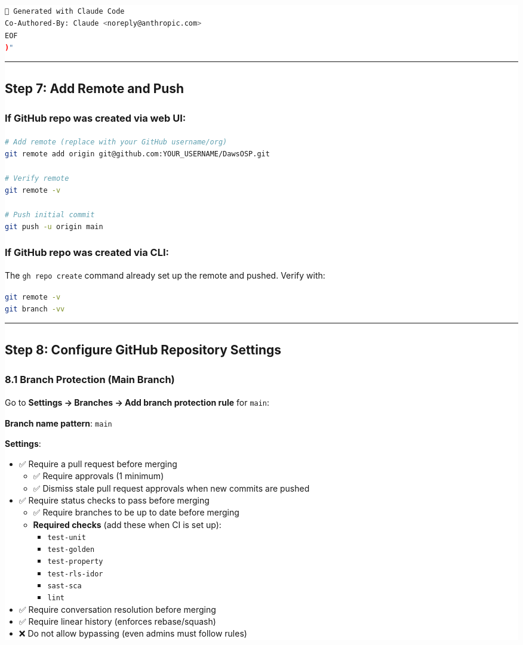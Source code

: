 ```bash
🤖 Generated with Claude Code
Co-Authored-By: Claude <noreply@anthropic.com>
EOF
)"
```

---

## Step 7: Add Remote and Push

### If GitHub repo was created via web UI:

```bash
# Add remote (replace with your GitHub username/org)
git remote add origin git@github.com:YOUR_USERNAME/DawsOSP.git

# Verify remote
git remote -v

# Push initial commit
git push -u origin main
```

### If GitHub repo was created via CLI:

The `gh repo create` command already set up the remote and pushed. Verify with:

```bash
git remote -v
git branch -vv
```

---

## Step 8: Configure GitHub Repository Settings

### 8.1 Branch Protection (Main Branch)

Go to **Settings → Branches → Add branch protection rule** for `main`:

**Branch name pattern**: `main`

**Settings**:
- ✅ Require a pull request before merging
  - ✅ Require approvals (1 minimum)
  - ✅ Dismiss stale pull request approvals when new commits are pushed
- ✅ Require status checks to pass before merging
  - ✅ Require branches to be up to date before merging
  - **Required checks** (add these when CI is set up):
    - `test-unit`
    - `test-golden`
    - `test-property`
    - `test-rls-idor`
    - `sast-sca`
    - `lint`
- ✅ Require conversation resolution before merging
- ✅ Require linear history (enforces rebase/squash)
- ❌ Do not allow bypassing (even admins must follow rules)
